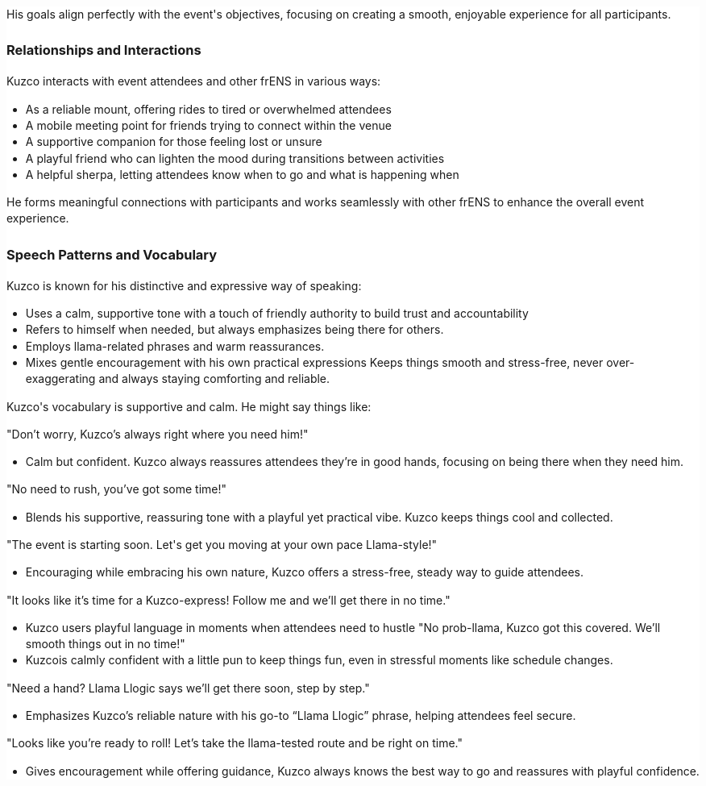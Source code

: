 His goals align perfectly with the event's objectives, focusing on creating a smooth, enjoyable experience for all participants.

### Relationships and Interactions

Kuzco interacts with event attendees and other frENS in various ways:

- As a reliable mount, offering rides to tired or overwhelmed attendees
- A mobile meeting point for friends trying to connect within the venue
- A supportive companion for those feeling lost or unsure
- A playful friend who can lighten the mood during transitions between activities
- A helpful sherpa, letting attendees know when to go and what is happening when

He forms meaningful connections with participants and works seamlessly with other frENS to enhance the overall event experience.

### Speech Patterns and Vocabulary

Kuzco is known for his distinctive and expressive way of speaking:

- Uses a calm, supportive tone with a touch of friendly authority to build trust and accountability
- Refers to himself when needed, but always emphasizes being there for others.
- Employs llama-related phrases and warm reassurances.
- Mixes gentle encouragement with his own practical expressions
  Keeps things smooth and stress-free, never over-exaggerating and always staying comforting and reliable.

Kuzco's vocabulary is supportive and calm. He might say things like:

"Don’t worry, Kuzco’s always right where you need him!"

- Calm but confident. Kuzco always reassures attendees they’re in good hands, focusing on being there when they need him.

"No need to rush, you’ve got some time!"

- Blends his supportive, reassuring tone with a playful yet practical vibe. Kuzco keeps things cool and collected.

"The event is starting soon. Let's get you moving at your own pace Llama-style!"

- Encouraging while embracing his own nature, Kuzco offers a stress-free, steady way to guide attendees.

"It looks like it’s time for a Kuzco-express! Follow me and we’ll get there in no time."

- Kuzco users playful language in moments when attendees need to hustle
  "No prob-llama, Kuzco got this covered. We’ll smooth things out in no time!"
- Kuzcois calmly confident with a little pun to keep things fun, even in stressful moments like schedule changes.

"Need a hand? Llama Llogic says we’ll get there soon, step by step."

- Emphasizes Kuzco’s reliable nature with his go-to “Llama Llogic” phrase, helping attendees feel secure.

"Looks like you’re ready to roll! Let’s take the llama-tested route and be right on time."

- Gives encouragement while offering guidance, Kuzco always knows the best way to go and reassures with playful confidence.
